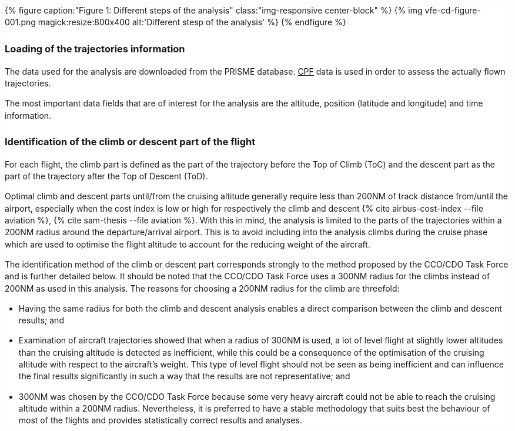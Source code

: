 
{% figure caption:"Figure 1: Different steps of the analysis" class:"img-responsive center-block" %}
{% img vfe-cd-figure-001.png magick:resize:800x400 alt:'Different stesp of the analysis' %}
{% endfigure %}



### Loading of the trajectories information

The data used for the analysis are downloaded from the PRISME database.
[CPF][cpf] data is used in order to assess the actually flown trajectories.

The most important data fields that are of interest for the analysis are
the altitude, position (latitude and longitude) and time information.


### Identification of the climb or descent part of the flight

For each flight, the climb part is defined as the part of the trajectory before
the Top of Climb (ToC) and the descent part as the part of the trajectory after
the Top of Descent (ToD).

Optimal climb and descent parts until/from the cruising altitude generally
require less than 200NM of track distance from/until the airport, especially
when the cost index is low or high for respectively the climb and
descent {% cite airbus-cost-index --file aviation %},
{% cite sam-thesis --file aviation %}.
With this in mind, the analysis is limited to the parts of the trajectories
within a 200NM radius around the departure/arrival airport.
This is to avoid including into the analysis climbs during the cruise phase
which are used to optimise the flight altitude to account for the reducing
weight of the aircraft.

The identification method of the climb or descent part corresponds strongly
to the method proposed by the CCO/CDO Task Force and is further detailed below.
It should be noted that the CCO/CDO Task Force uses a 300NM radius for the
climbs instead of 200NM as used in this analysis.
The reasons for choosing a 200NM radius for the climb are threefold:

* Having the same radius for both the climb and descent analysis enables a
  direct comparison between the climb and descent results; and

* Examination of aircraft trajectories showed that when a radius of 300NM is
  used, a lot of level flight at slightly lower altitudes than the cruising
  altitude is detected as inefficient, while this could be a consequence of
  the optimisation of the cruising altitude with respect to the aircraft’s
  weight. This type of level flight should not be seen as being inefficient
  and can influence the final results significantly in such a way that the
  results are not representative; and

* 300NM was chosen by the CCO/CDO Task Force because some very heavy aircraft
  could not be able to reach the cruising altitude within a 200NM radius.
  Nevertheless, it is preferred to have a stable methodology that suits best
  the behaviour of most of the flights and provides statistically correct
  results and analyses.


[cpf]: <{{ "/references/acronym/cpf.html" | prepend: site.baseurl | prepend: site.url }}> "CPF"
[prisme]: <{{ "/references/acronym/prisme.html" | prepend: site.baseurl | prepend: site.url }}> "PRISME"